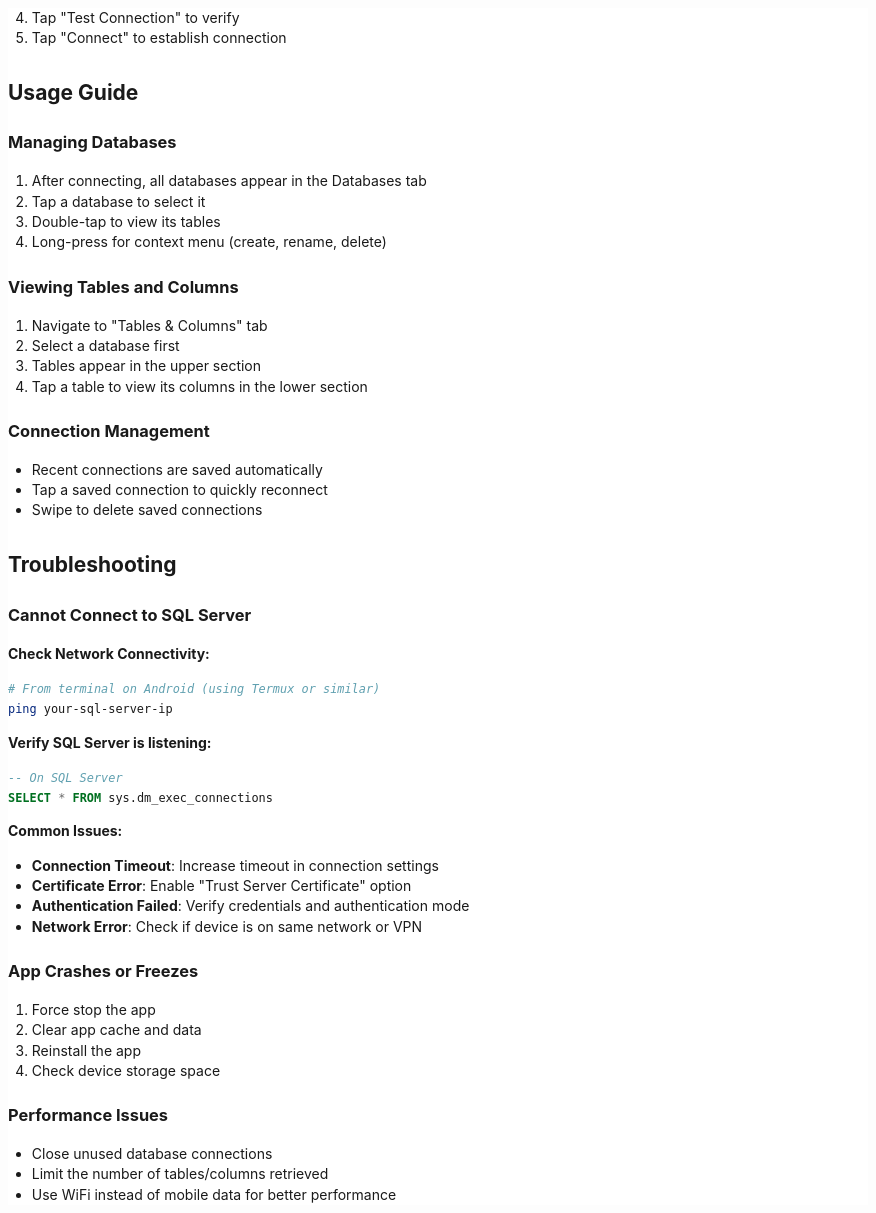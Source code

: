 4. Tap "Test Connection" to verify
5. Tap "Connect" to establish connection

## Usage Guide

### Managing Databases
1. After connecting, all databases appear in the Databases tab
2. Tap a database to select it
3. Double-tap to view its tables
4. Long-press for context menu (create, rename, delete)

### Viewing Tables and Columns
1. Navigate to "Tables & Columns" tab
2. Select a database first
3. Tables appear in the upper section
4. Tap a table to view its columns in the lower section

### Connection Management
- Recent connections are saved automatically
- Tap a saved connection to quickly reconnect
- Swipe to delete saved connections

## Troubleshooting

### Cannot Connect to SQL Server

**Check Network Connectivity:**
```bash
# From terminal on Android (using Termux or similar)
ping your-sql-server-ip
```

**Verify SQL Server is listening:**
```sql
-- On SQL Server
SELECT * FROM sys.dm_exec_connections
```

**Common Issues:**
- **Connection Timeout**: Increase timeout in connection settings
- **Certificate Error**: Enable "Trust Server Certificate" option
- **Authentication Failed**: Verify credentials and authentication mode
- **Network Error**: Check if device is on same network or VPN

### App Crashes or Freezes
1. Force stop the app
2. Clear app cache and data
3. Reinstall the app
4. Check device storage space

### Performance Issues
- Close unused database connections
- Limit the number of tables/columns retrieved
- Use WiFi instead of mobile data for better performance
